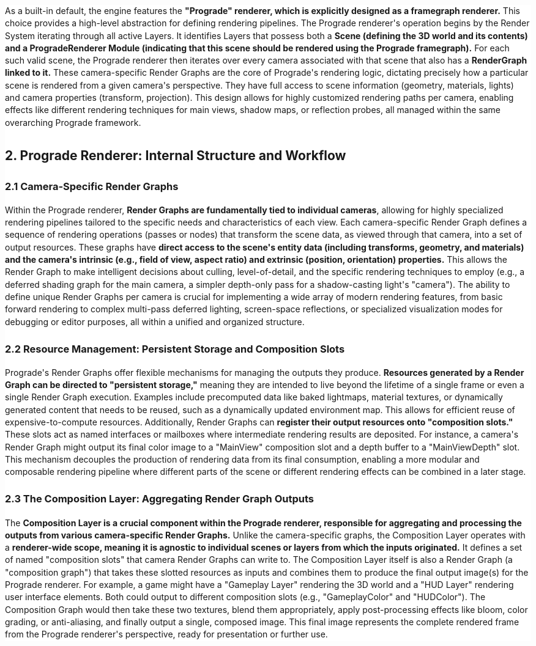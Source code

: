 As a built-in default, the engine features the **"Prograde" renderer, which is explicitly designed as a framegraph renderer.** This choice provides a high-level abstraction for defining rendering pipelines. The Prograde renderer's operation begins by the Render System iterating through all active Layers. It identifies Layers that possess both a **Scene (defining the 3D world and its contents) and a ProgradeRenderer Module (indicating that this scene should be rendered using the Prograde framegraph).** For each such valid scene, the Prograde renderer then iterates over every camera associated with that scene that also has a **RenderGraph linked to it.** These camera-specific Render Graphs are the core of Prograde's rendering logic, dictating precisely how a particular scene is rendered from a given camera's perspective. They have full access to scene information (geometry, materials, lights) and camera properties (transform, projection). This design allows for highly customized rendering paths per camera, enabling effects like different rendering techniques for main views, shadow maps, or reflection probes, all managed within the same overarching Prograde framework.

## 2. Prograde Renderer: Internal Structure and Workflow
### 2.1 Camera-Specific Render Graphs

Within the Prograde renderer, **Render Graphs are fundamentally tied to individual cameras**, allowing for highly specialized rendering pipelines tailored to the specific needs and characteristics of each view. Each camera-specific Render Graph defines a sequence of rendering operations (passes or nodes) that transform the scene data, as viewed through that camera, into a set of output resources. These graphs have **direct access to the scene's entity data (including transforms, geometry, and materials) and the camera's intrinsic (e.g., field of view, aspect ratio) and extrinsic (position, orientation) properties.** This allows the Render Graph to make intelligent decisions about culling, level-of-detail, and the specific rendering techniques to employ (e.g., a deferred shading graph for the main camera, a simpler depth-only pass for a shadow-casting light's "camera"). The ability to define unique Render Graphs per camera is crucial for implementing a wide array of modern rendering features, from basic forward rendering to complex multi-pass deferred lighting, screen-space reflections, or specialized visualization modes for debugging or editor purposes, all within a unified and organized structure.

### 2.2 Resource Management: Persistent Storage and Composition Slots

Prograde's Render Graphs offer flexible mechanisms for managing the outputs they produce. **Resources generated by a Render Graph can be directed to "persistent storage,"** meaning they are intended to live beyond the lifetime of a single frame or even a single Render Graph execution. Examples include precomputed data like baked lightmaps, material textures, or dynamically generated content that needs to be reused, such as a dynamically updated environment map. This allows for efficient reuse of expensive-to-compute resources. Additionally, Render Graphs can **register their output resources onto "composition slots."** These slots act as named interfaces or mailboxes where intermediate rendering results are deposited. For instance, a camera's Render Graph might output its final color image to a "MainView" composition slot and a depth buffer to a "MainViewDepth" slot. This mechanism decouples the production of rendering data from its final consumption, enabling a more modular and composable rendering pipeline where different parts of the scene or different rendering effects can be combined in a later stage.

### 2.3 The Composition Layer: Aggregating Render Graph Outputs

The **Composition Layer is a crucial component within the Prograde renderer, responsible for aggregating and processing the outputs from various camera-specific Render Graphs.** Unlike the camera-specific graphs, the Composition Layer operates with a **renderer-wide scope, meaning it is agnostic to individual scenes or layers from which the inputs originated.** It defines a set of named "composition slots" that camera Render Graphs can write to. The Composition Layer itself is also a Render Graph (a "composition graph") that takes these slotted resources as inputs and combines them to produce the final output image(s) for the Prograde renderer. For example, a game might have a "Gameplay Layer" rendering the 3D world and a "HUD Layer" rendering user interface elements. Both could output to different composition slots (e.g., "GameplayColor" and "HUDColor"). The Composition Graph would then take these two textures, blend them appropriately, apply post-processing effects like bloom, color grading, or anti-aliasing, and finally output a single, composed image. This final image represents the complete rendered frame from the Prograde renderer's perspective, ready for presentation or further use.
